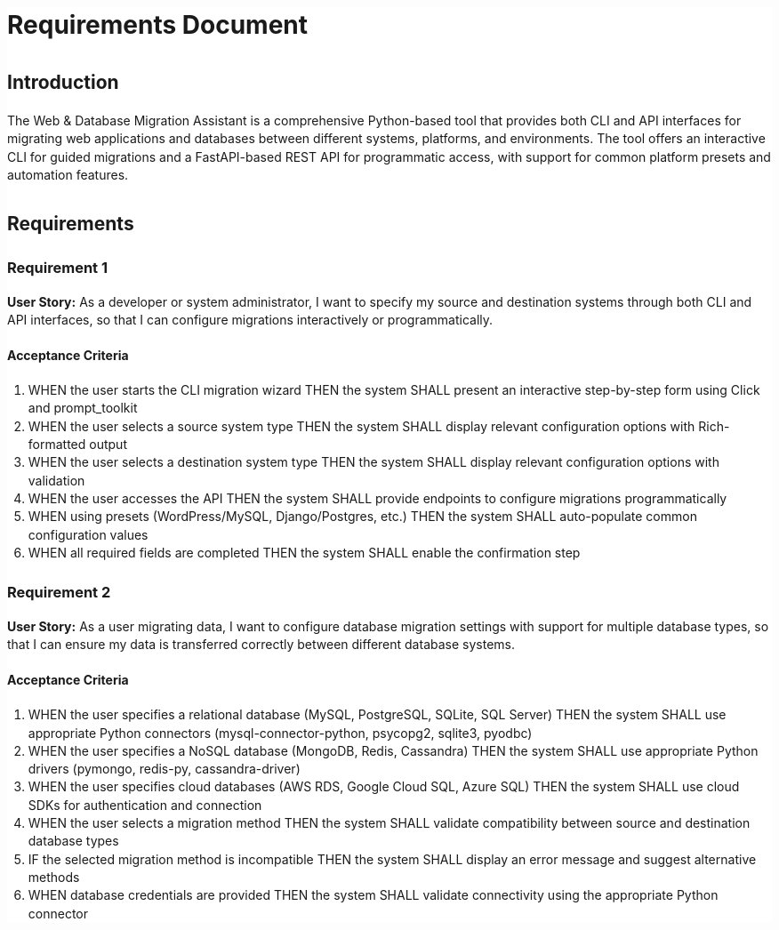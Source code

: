 # Requirements Document

## Introduction

The Web & Database Migration Assistant is a comprehensive Python-based tool that provides both CLI and API interfaces for migrating web applications and databases between different systems, platforms, and environments. The tool offers an interactive CLI for guided migrations and a FastAPI-based REST API for programmatic access, with support for common platform presets and automation features.

## Requirements

### Requirement 1

**User Story:** As a developer or system administrator, I want to specify my source and destination systems through both CLI and API interfaces, so that I can configure migrations interactively or programmatically.

#### Acceptance Criteria

1. WHEN the user starts the CLI migration wizard THEN the system SHALL present an interactive step-by-step form using Click and prompt_toolkit
2. WHEN the user selects a source system type THEN the system SHALL display relevant configuration options with Rich-formatted output
3. WHEN the user selects a destination system type THEN the system SHALL display relevant configuration options with validation
4. WHEN the user accesses the API THEN the system SHALL provide endpoints to configure migrations programmatically
5. WHEN using presets (WordPress/MySQL, Django/Postgres, etc.) THEN the system SHALL auto-populate common configuration values
6. WHEN all required fields are completed THEN the system SHALL enable the confirmation step

### Requirement 2

**User Story:** As a user migrating data, I want to configure database migration settings with support for multiple database types, so that I can ensure my data is transferred correctly between different database systems.

#### Acceptance Criteria

1. WHEN the user specifies a relational database (MySQL, PostgreSQL, SQLite, SQL Server) THEN the system SHALL use appropriate Python connectors (mysql-connector-python, psycopg2, sqlite3, pyodbc)
2. WHEN the user specifies a NoSQL database (MongoDB, Redis, Cassandra) THEN the system SHALL use appropriate Python drivers (pymongo, redis-py, cassandra-driver)
3. WHEN the user specifies cloud databases (AWS RDS, Google Cloud SQL, Azure SQL) THEN the system SHALL use cloud SDKs for authentication and connection
4. WHEN the user selects a migration method THEN the system SHALL validate compatibility between source and destination database types
5. IF the selected migration method is incompatible THEN the system SHALL display an error message and suggest alternative methods
6. WHEN database credentials are provided THEN the system SHALL validate connectivity using the appropriate Python connector
